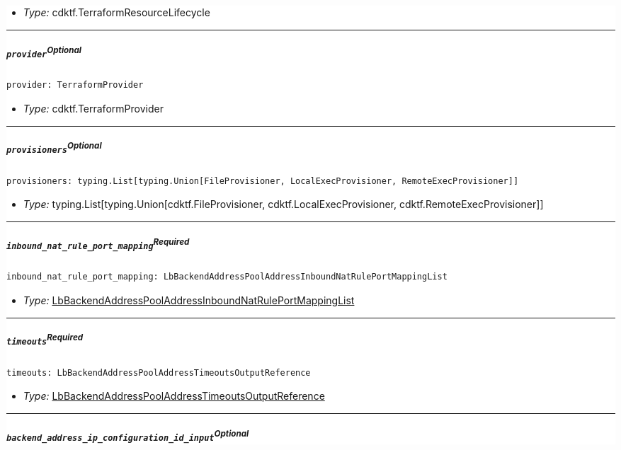 - *Type:* cdktf.TerraformResourceLifecycle

---

##### `provider`<sup>Optional</sup> <a name="provider" id="@cdktf/provider-azurerm.lbBackendAddressPoolAddress.LbBackendAddressPoolAddress.property.provider"></a>

```python
provider: TerraformProvider
```

- *Type:* cdktf.TerraformProvider

---

##### `provisioners`<sup>Optional</sup> <a name="provisioners" id="@cdktf/provider-azurerm.lbBackendAddressPoolAddress.LbBackendAddressPoolAddress.property.provisioners"></a>

```python
provisioners: typing.List[typing.Union[FileProvisioner, LocalExecProvisioner, RemoteExecProvisioner]]
```

- *Type:* typing.List[typing.Union[cdktf.FileProvisioner, cdktf.LocalExecProvisioner, cdktf.RemoteExecProvisioner]]

---

##### `inbound_nat_rule_port_mapping`<sup>Required</sup> <a name="inbound_nat_rule_port_mapping" id="@cdktf/provider-azurerm.lbBackendAddressPoolAddress.LbBackendAddressPoolAddress.property.inboundNatRulePortMapping"></a>

```python
inbound_nat_rule_port_mapping: LbBackendAddressPoolAddressInboundNatRulePortMappingList
```

- *Type:* <a href="#@cdktf/provider-azurerm.lbBackendAddressPoolAddress.LbBackendAddressPoolAddressInboundNatRulePortMappingList">LbBackendAddressPoolAddressInboundNatRulePortMappingList</a>

---

##### `timeouts`<sup>Required</sup> <a name="timeouts" id="@cdktf/provider-azurerm.lbBackendAddressPoolAddress.LbBackendAddressPoolAddress.property.timeouts"></a>

```python
timeouts: LbBackendAddressPoolAddressTimeoutsOutputReference
```

- *Type:* <a href="#@cdktf/provider-azurerm.lbBackendAddressPoolAddress.LbBackendAddressPoolAddressTimeoutsOutputReference">LbBackendAddressPoolAddressTimeoutsOutputReference</a>

---

##### `backend_address_ip_configuration_id_input`<sup>Optional</sup> <a name="backend_address_ip_configuration_id_input" id="@cdktf/provider-azurerm.lbBackendAddressPoolAddress.LbBackendAddressPoolAddress.property.backendAddressIpConfigurationIdInput"></a>
